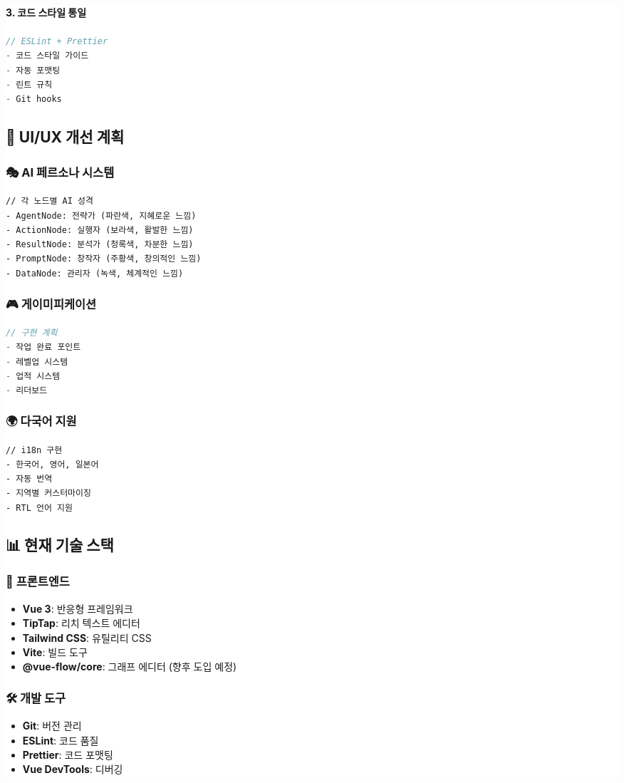 #### 3. **코드 스타일 통일**
```javascript
// ESLint + Prettier
- 코드 스타일 가이드
- 자동 포맷팅
- 린트 규칙
- Git hooks
```

## 🎨 UI/UX 개선 계획

### 🎭 **AI 페르소나 시스템**
```vue
// 각 노드별 AI 성격
- AgentNode: 전략가 (파란색, 지혜로운 느낌)
- ActionNode: 실행자 (보라색, 활발한 느낌)
- ResultNode: 분석가 (청록색, 차분한 느낌)
- PromptNode: 창작자 (주황색, 창의적인 느낌)
- DataNode: 관리자 (녹색, 체계적인 느낌)
```

### 🎮 **게이미피케이션**
```javascript
// 구현 계획
- 작업 완료 포인트
- 레벨업 시스템
- 업적 시스템
- 리더보드
```

### 🌍 **다국어 지원**
```vue
// i18n 구현
- 한국어, 영어, 일본어
- 자동 번역
- 지역별 커스터마이징
- RTL 언어 지원
```

## 📊 현재 기술 스택

### 🎨 **프론트엔드**
- **Vue 3**: 반응형 프레임워크
- **TipTap**: 리치 텍스트 에디터
- **Tailwind CSS**: 유틸리티 CSS
- **Vite**: 빌드 도구
- **@vue-flow/core**: 그래프 에디터 (향후 도입 예정)

### 🛠️ **개발 도구**
- **Git**: 버전 관리
- **ESLint**: 코드 품질
- **Prettier**: 코드 포맷팅
- **Vue DevTools**: 디버깅
